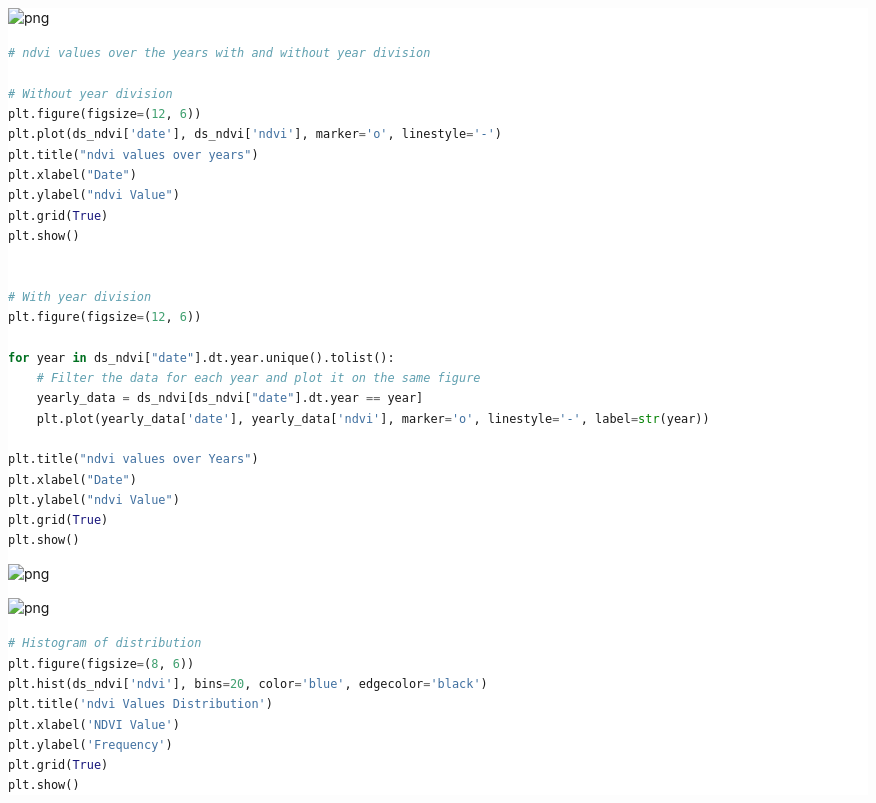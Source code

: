 
    
![png](initial_climate_data_eda_files/initial_climate_data_eda_35_0.png)
    



```python
# ndvi values over the years with and without year division

# Without year division
plt.figure(figsize=(12, 6))
plt.plot(ds_ndvi['date'], ds_ndvi['ndvi'], marker='o', linestyle='-')
plt.title("ndvi values over years")
plt.xlabel("Date")
plt.ylabel("ndvi Value")
plt.grid(True)
plt.show()


# With year division
plt.figure(figsize=(12, 6))

for year in ds_ndvi["date"].dt.year.unique().tolist():
    # Filter the data for each year and plot it on the same figure
    yearly_data = ds_ndvi[ds_ndvi["date"].dt.year == year]
    plt.plot(yearly_data['date'], yearly_data['ndvi'], marker='o', linestyle='-', label=str(year))

plt.title("ndvi values over Years")
plt.xlabel("Date")
plt.ylabel("ndvi Value")
plt.grid(True)
plt.show()
```


    
![png](initial_climate_data_eda_files/initial_climate_data_eda_36_0.png)
    



    
![png](initial_climate_data_eda_files/initial_climate_data_eda_36_1.png)
    



```python
# Histogram of distribution
plt.figure(figsize=(8, 6))
plt.hist(ds_ndvi['ndvi'], bins=20, color='blue', edgecolor='black')
plt.title('ndvi Values Distribution')
plt.xlabel('NDVI Value')
plt.ylabel('Frequency')
plt.grid(True)
plt.show()
```
